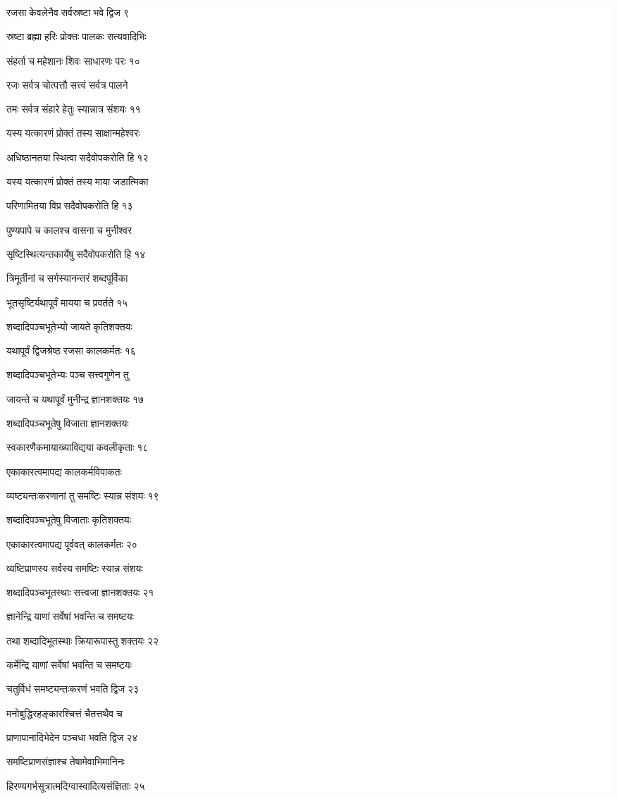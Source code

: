 रजसा केवलेनैव सर्वस्रष्टा भवे द्विज ९

स्रष्टा ब्रह्मा हरिः प्रोक्तः पालकः सत्यवादिभिः 

संहर्ता च महेशानः शिवः साधारणः परः १०

रजः सर्वत्र चोत्पत्तौ सत्त्वं सर्वत्र पालने 

तमः सर्वत्र संहारे हेतुः स्यान्नात्र संशयः ११

यस्य यत्कारणं प्रोक्तं तस्य साक्षान्महेश्वरः 

अधिष्ठानतया स्थित्वा सदैवोपकरोति हि १२

यस्य यत्कारणं प्रोक्तं तस्य माया जडात्मिका 

परिणामितया विप्र सदैवोपकरोति हि १३

पुण्यपापे च कालश्च वासना च मुनीश्वर 

सृष्टिस्थित्यन्तकार्येषु सदैवोपकरोति हि १४

त्रिमूर्तीनां च सर्गस्यानन्तरं शब्दपूर्विका 

भूतसृष्टिर्यथापूर्वं मायया च प्रवर्तते १५

शब्दादिपञ्चभूतेभ्यो जायते कृतिशक्तयः 

यथापूर्वं द्विजश्रेष्ठ रजसा कालकर्मतः १६

शब्दादिपञ्चभूतेभ्यः पञ्च सत्त्वगुणेन तु 

जायन्ते च यथापूर्वं मुनीन्द्र ज्ञानशक्तयः १७

शब्दादिपञ्चभूतेषु विजाता ज्ञानशक्तयः 

स्वकारणैकमायाख्याविद्यया कवलीकृताः १८

एकाकारत्वमापद्य कालकर्मविपाकतः 

व्यष्ट्यन्तःकरणानां तु समष्टिः स्यान्न संशयः १९

शब्दादिपञ्चभूतेषु विजाताः कृतिशक्तयः 

एकाकारत्वमापद्य पूर्ववत् कालकर्मतः २०

व्यष्टिप्राणस्य सर्वस्य समष्टिः स्यान्न संशयः 

शब्दादिपञ्चभूतस्थाः सत्त्वजा ज्ञानशक्तयः २१

ज्ञानेन्द्रि याणां सर्वेषां भवन्ति च समष्टयः 

तथा शब्दादिभूतस्थाः क्रियारूपास्तु शक्तयः २२

कर्मेन्द्रि याणां सर्वेषां भवन्ति च समष्टयः 

चतुर्विधं समष्ट्यन्तःकरणं भवति द्विज २३

मनोबुद्धिरहङ्कारश्चित्तं चैतत्तथैव च 

प्राणापानादिभेदेन पञ्चधा भवति द्विज २४

समष्टिप्राणसंज्ञाश्च तेषामेवाभिमानिनः 

हिरण्यगर्भसूत्रात्मदिग्वास्वादित्यसंज्ञिताः २५
